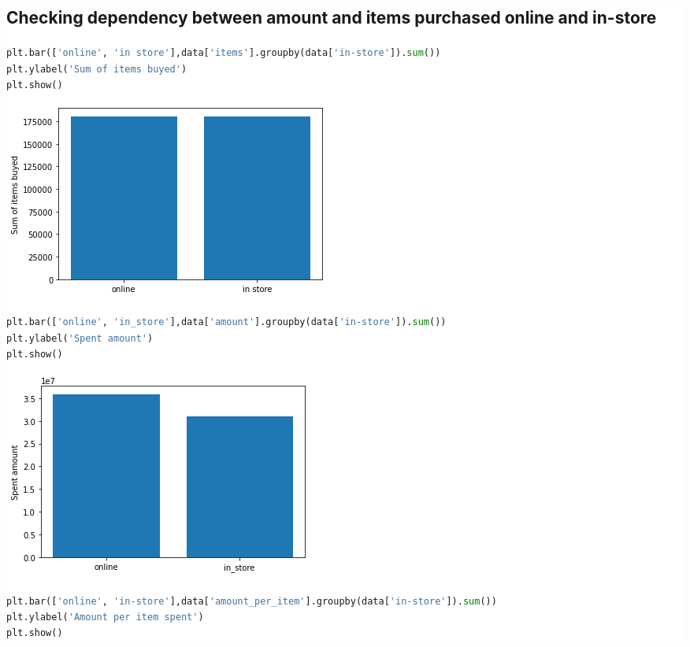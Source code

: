 ## Checking dependency between amount and items purchased online and in-store


```python
plt.bar(['online', 'in store'],data['items'].groupby(data['in-store']).sum())
plt.ylabel('Sum of items buyed')
plt.show()
```


    
![png](output_37_0.png)
    



```python
plt.bar(['online', 'in_store'],data['amount'].groupby(data['in-store']).sum())
plt.ylabel('Spent amount')
plt.show()
```


    
![png](output_38_0.png)
    



```python
plt.bar(['online', 'in-store'],data['amount_per_item'].groupby(data['in-store']).sum())
plt.ylabel('Amount per item spent')
plt.show()
```
